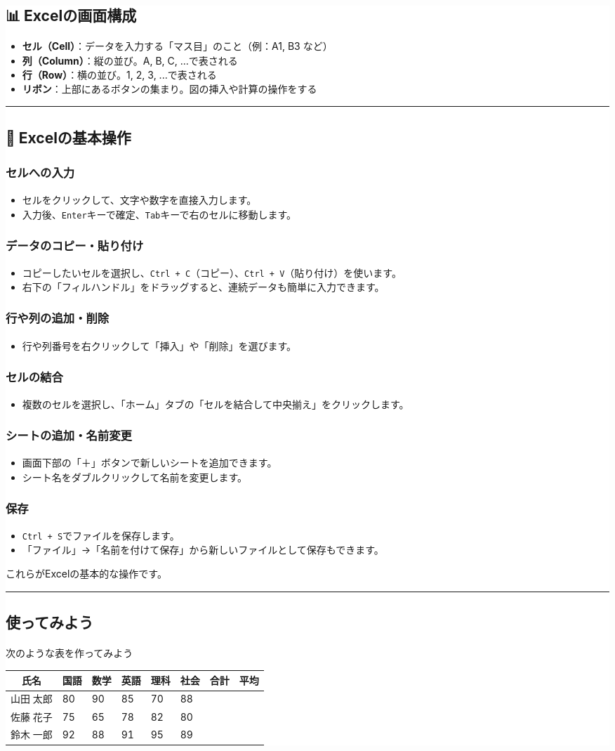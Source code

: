 
## 📊 Excelの画面構成

- **セル（Cell）**：データを入力する「マス目」のこと（例：A1, B3 など）
- **列（Column）**：縦の並び。A, B, C, ...で表される
- **行（Row）**：横の並び。1, 2, 3, ...で表される
- **リボン**：上部にあるボタンの集まり。図の挿入や計算の操作をする

---

## 📝 Excelの基本操作

### セルへの入力

- セルをクリックして、文字や数字を直接入力します。
- 入力後、`Enter`キーで確定、`Tab`キーで右のセルに移動します。

### データのコピー・貼り付け

- コピーしたいセルを選択し、`Ctrl + C`（コピー）、`Ctrl + V`（貼り付け）を使います。
- 右下の「フィルハンドル」をドラッグすると、連続データも簡単に入力できます。

### 行や列の追加・削除

- 行や列番号を右クリックして「挿入」や「削除」を選びます。

### セルの結合

- 複数のセルを選択し、「ホーム」タブの「セルを結合して中央揃え」をクリックします。

### シートの追加・名前変更

- 画面下部の「＋」ボタンで新しいシートを追加できます。
- シート名をダブルクリックして名前を変更します。

### 保存

- `Ctrl + S`でファイルを保存します。
- 「ファイル」→「名前を付けて保存」から新しいファイルとして保存もできます。

これらがExcelの基本的な操作です。

---

## 使ってみよう
次のような表を作ってみよう　

| 氏名     | 国語 | 数学 | 英語 | 理科 | 社会 | 合計 | 平均 |
|----------|------|------|------|------|------|------|------|
| 山田 太郎 | 80   | 90   | 85   | 70   | 88   |  |  |
| 佐藤 花子 | 75   | 65   | 78   | 82   | 80   |  |  |
| 鈴木 一郎 | 92   | 88   | 91   | 95   | 89   |  |  |
